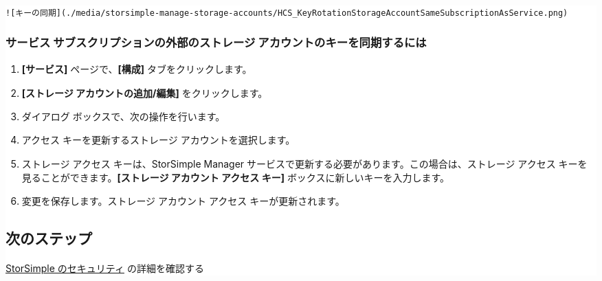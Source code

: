     ![キーの同期](./media/storsimple-manage-storage-accounts/HCS_KeyRotationStorageAccountSameSubscriptionAsService.png)

### サービス サブスクリプションの外部のストレージ アカウントのキーを同期するには

1. **\[サービス\]** ページで、**\[構成\]** タブをクリックします。

2. **\[ストレージ アカウントの追加/編集\]** をクリックします。

3. ダイアログ ボックスで、次の操作を行います。

  1. アクセス キーを更新するストレージ アカウントを選択します。
  2. ストレージ アクセス キーは、StorSimple Manager サービスで更新する必要があります。この場合は、ストレージ アクセス キーを見ることができます。**\[ストレージ アカウント アクセス キー\]** ボックスに新しいキーを入力します。 
  3. 変更を保存します。ストレージ アカウント アクセス キーが更新されます。

## 次のステップ

[StorSimple のセキュリティ](storsimple-security.md) の詳細を確認する

